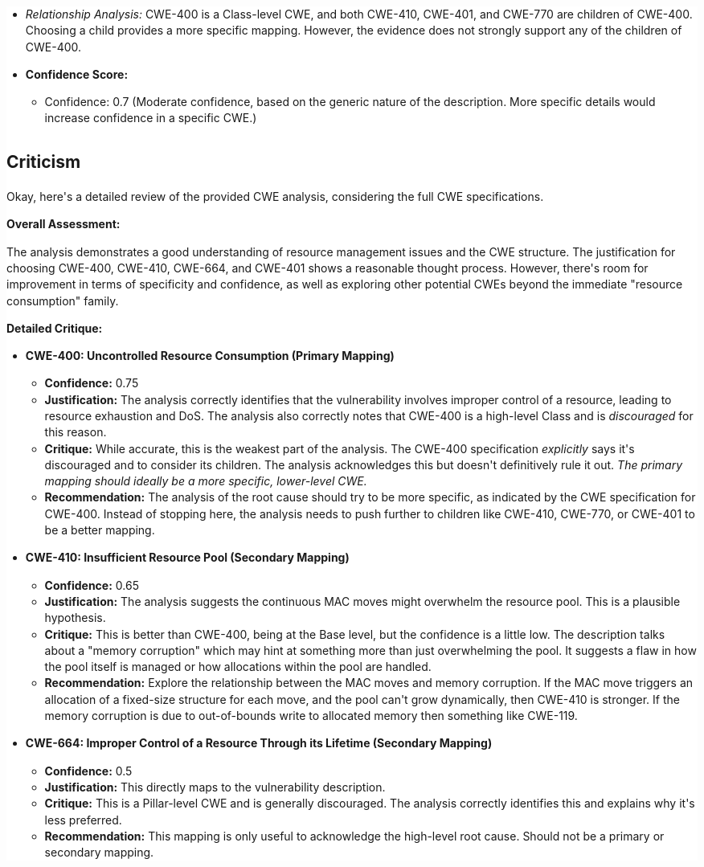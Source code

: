   - *Relationship Analysis:* CWE-400 is a Class-level CWE, and both CWE-410, CWE-401, and CWE-770 are children of CWE-400. Choosing a child provides a more specific mapping. However, the evidence does not strongly support any of the children of CWE-400.

- **Confidence Score:**
  - Confidence: 0.7 (Moderate confidence, based on the generic nature of the description. More specific details would increase confidence in a specific CWE.)

## Criticism
Okay, here's a detailed review of the provided CWE analysis, considering the full CWE specifications.

**Overall Assessment:**

The analysis demonstrates a good understanding of resource management issues and the CWE structure. The justification for choosing CWE-400, CWE-410, CWE-664, and CWE-401 shows a reasonable thought process. However, there's room for improvement in terms of specificity and confidence, as well as exploring other potential CWEs beyond the immediate "resource consumption" family.

**Detailed Critique:**

*   **CWE-400: Uncontrolled Resource Consumption (Primary Mapping)**

    *   **Confidence:** 0.75
    *   **Justification:** The analysis correctly identifies that the vulnerability involves improper control of a resource, leading to resource exhaustion and DoS. The analysis also correctly notes that CWE-400 is a high-level Class and is *discouraged* for this reason.
    *   **Critique:** While accurate, this is the weakest part of the analysis. The CWE-400 specification *explicitly* says it's discouraged and to consider its children. The analysis acknowledges this but doesn't definitively rule it out. *The primary mapping should ideally be a more specific, lower-level CWE.*
    *   **Recommendation:** The analysis of the root cause should try to be more specific, as indicated by the CWE specification for CWE-400. Instead of stopping here, the analysis needs to push further to children like CWE-410, CWE-770, or CWE-401 to be a better mapping.

*   **CWE-410: Insufficient Resource Pool (Secondary Mapping)**

    *   **Confidence:** 0.65
    *   **Justification:** The analysis suggests the continuous MAC moves might overwhelm the resource pool. This is a plausible hypothesis.
    *   **Critique:** This is better than CWE-400, being at the Base level, but the confidence is a little low. The description talks about a "memory corruption" which may hint at something more than just overwhelming the pool. It suggests a flaw in how the pool itself is managed or how allocations within the pool are handled.
    *   **Recommendation:** Explore the relationship between the MAC moves and memory corruption. If the MAC move triggers an allocation of a fixed-size structure for each move, and the pool can't grow dynamically, then CWE-410 is stronger. If the memory corruption is due to out-of-bounds write to allocated memory then something like CWE-119.

*   **CWE-664: Improper Control of a Resource Through its Lifetime (Secondary Mapping)**

    *   **Confidence:** 0.5
    *   **Justification:** This directly maps to the vulnerability description.
    *   **Critique:** This is a Pillar-level CWE and is generally discouraged. The analysis correctly identifies this and explains why it's less preferred.
    *   **Recommendation:** This mapping is only useful to acknowledge the high-level root cause. Should not be a primary or secondary mapping.
